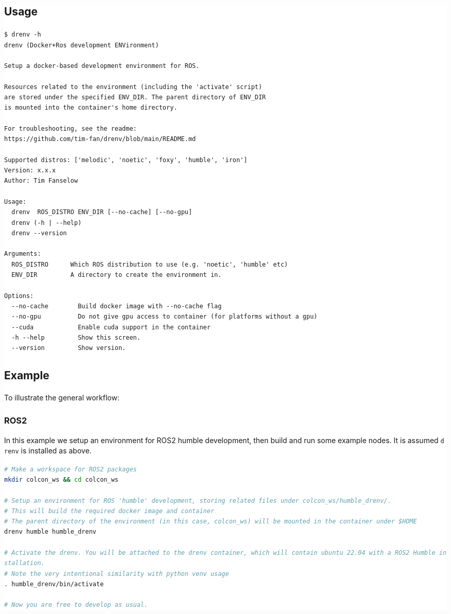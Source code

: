 ## Usage

```text
$ drenv -h
drenv (Docker+Ros development ENVironment)

Setup a docker-based development environment for ROS. 

Resources related to the environment (including the 'activate' script)
are stored under the specified ENV_DIR. The parent directory of ENV_DIR
is mounted into the container's home directory. 

For troubleshooting, see the readme: 
https://github.com/tim-fan/drenv/blob/main/README.md

Supported distros: ['melodic', 'noetic', 'foxy', 'humble', 'iron']
Version: x.x.x
Author: Tim Fanselow

Usage:
  drenv  ROS_DISTRO ENV_DIR [--no-cache] [--no-gpu]
  drenv (-h | --help)
  drenv --version

Arguments:
  ROS_DISTRO      Which ROS distribution to use (e.g. 'noetic', 'humble' etc)
  ENV_DIR         A directory to create the environment in.

Options:
  --no-cache        Build docker image with --no-cache flag
  --no-gpu          Do not give gpu access to container (for platforms without a gpu)
  --cuda            Enable cuda support in the container
  -h --help         Show this screen.
  --version         Show version.

```

## Example

To illustrate the general workflow:

### ROS2

In this example we setup an environment for ROS2 humble development, then build and run some example nodes. It is assumed `drenv` is installed as above.

```bash
# Make a workspace for ROS2 packages
mkdir colcon_ws && cd colcon_ws

# Setup an environment for ROS 'humble' development, storing related files under colcon_ws/humble_drenv/.
# This will build the required docker image and container
# The parent directory of the environment (in this case, colcon_ws) will be mounted in the container under $HOME
drenv humble humble_drenv

# Activate the drenv. You will be attached to the drenv container, which will contain ubuntu 22.04 with a ROS2 Humble installation.
# Note the very intentional similarity with python venv usage
. humble_drenv/bin/activate

# Now you are free to develop as usual.

```